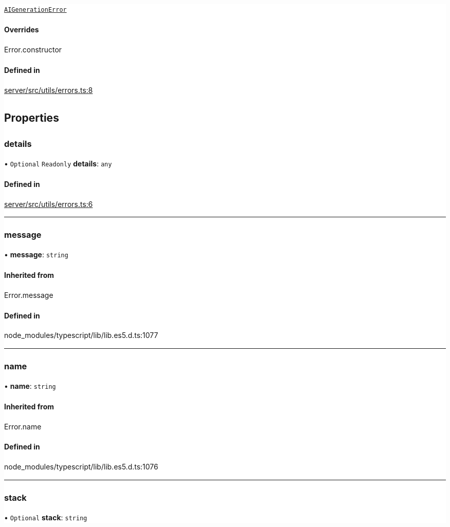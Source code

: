 [`AIGenerationError`](utils_errors.AIGenerationError.md)

#### Overrides

Error.constructor

#### Defined in

[server/src/utils/errors.ts:8](https://github.com/niklas-joh/french-learning-platform/blob/df287cd90d2fc20ebbe1da4bb7d2c97b195a5de7/server/src/utils/errors.ts#L8)

## Properties

### details

• `Optional` `Readonly` **details**: `any`

#### Defined in

[server/src/utils/errors.ts:6](https://github.com/niklas-joh/french-learning-platform/blob/df287cd90d2fc20ebbe1da4bb7d2c97b195a5de7/server/src/utils/errors.ts#L6)

___

### message

• **message**: `string`

#### Inherited from

Error.message

#### Defined in

node_modules/typescript/lib/lib.es5.d.ts:1077

___

### name

• **name**: `string`

#### Inherited from

Error.name

#### Defined in

node_modules/typescript/lib/lib.es5.d.ts:1076

___

### stack

• `Optional` **stack**: `string`
